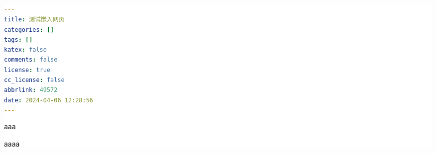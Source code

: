 ```yaml
---
title: 测试嵌入网页
categories: []
tags: []
katex: false
comments: false
license: true
cc_license: false
abbrlink: 49572
date: 2024-04-06 12:28:56
---
```

aaa



aaaa

<iframe src="https://wangxuan.mapengfei.cn/web" width="800" height="5000" frameborder="0"></iframe>